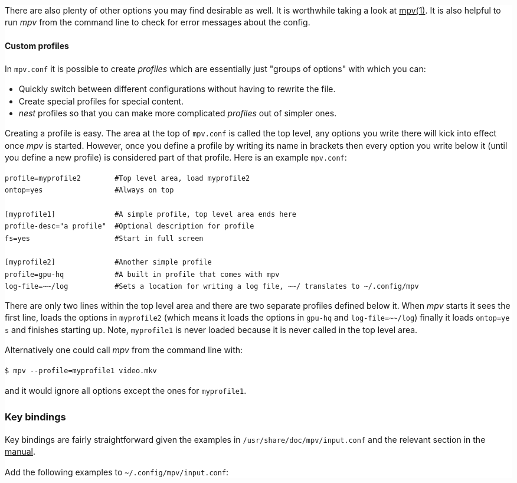 There are also plenty of other options you may find desirable as well. It is
worthwhile taking a look at
[mpv(1)](https://jlk.fjfi.cvut.cz/arch/manpages/man/mpv.1). It is also helpful
to run _mpv_ from the command line to check for error messages about the
config.

#### Custom profiles

In `mpv.conf` it is possible to create _profiles_ which are essentially just
"groups of options" with which you can:

  * Quickly switch between different configurations without having to rewrite the file.
  * Create special profiles for special content.
  * _nest_ profiles so that you can make more complicated _profiles_ out of simpler ones.

Creating a profile is easy. The area at the top of `mpv.conf` is called the
top level, any options you write there will kick into effect once _mpv_ is
started. However, once you define a profile by writing its name in brackets
then every option you write below it (until you define a new profile) is
considered part of that profile. Here is an example `mpv.conf`:

    
    
    profile=myprofile2        #Top level area, load myprofile2
    ontop=yes                 #Always on top
    
    [myprofile1]              #A simple profile, top level area ends here
    profile-desc="a profile"  #Optional description for profile
    fs=yes                    #Start in full screen
    
    [myprofile2]              #Another simple profile
    profile=gpu-hq            #A built in profile that comes with mpv
    log-file=~~/log           #Sets a location for writing a log file, ~~/ translates to ~/.config/mpv
    

There are only two lines within the top level area and there are two separate
profiles defined below it. When _mpv_ starts it sees the first line, loads the
options in `myprofile2` (which means it loads the options in `gpu-hq` and
`log-file=~~/log`) finally it loads `ontop=yes` and finishes starting up.
Note, `myprofile1` is never loaded because it is never called in the top level
area.

Alternatively one could call _mpv_ from the command line with:

    
    
    $ mpv --profile=myprofile1 video.mkv
    

and it would ignore all options except the ones for `myprofile1`.

### Key bindings

Key bindings are fairly straightforward given the examples in
`/usr/share/doc/mpv/input.conf` and the relevant section in the
[manual](https://mpv.io/manual/master/#command-interface).

Add the following examples to `~/.config/mpv/input.conf`:
